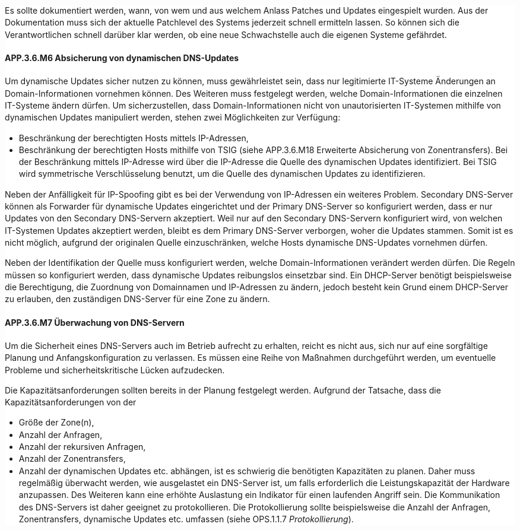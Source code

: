 Es sollte dokumentiert werden, wann, von wem und aus welchem Anlass Patches und Updates eingespielt wurden. Aus der Dokumentation muss sich der aktuelle Patchlevel des Systems jederzeit schnell ermitteln lassen. So können sich die Verantwortlichen schnell darüber klar werden, ob eine neue Schwachstelle auch die eigenen Systeme gefährdet.

#### APP.3.6.M6 Absicherung von dynamischen DNS-Updates

Um dynamische Updates sicher nutzen zu können, muss gewährleistet sein, dass nur legitimierte IT-Systeme Änderungen an Domain-Informationen vornehmen können. Des Weiteren muss festgelegt werden, welche Domain-Informationen die einzelnen IT-Systeme ändern dürfen. Um sicherzustellen, dass Domain-Informationen nicht von unautorisierten IT-Systemen mithilfe von dynamischen Updates manipuliert werden, stehen zwei Möglichkeiten zur Verfügung:

* Beschränkung der berechtigten Hosts mittels IP-Adressen,
* Beschränkung der berechtigten Hosts mithilfe von TSIG (siehe APP.3.6.M18 Erweiterte Absicherung von Zonentransfers).
Bei der Beschränkung mittels IP-Adresse wird über die IP-Adresse die Quelle des dynamischen Updates identifiziert. Bei TSIG wird symmetrische Verschlüsselung benutzt, um die Quelle des dynamischen Updates zu identifizieren.

Neben der Anfälligkeit für IP-Spoofing gibt es bei der Verwendung von IP-Adressen ein weiteres Problem. Secondary DNS-Server können als Forwarder für dynamische Updates eingerichtet und der Primary DNS-Server so konfiguriert werden, dass er nur Updates von den Secondary DNS-Servern akzeptiert. Weil nur auf den Secondary DNS-Servern konfiguriert wird, von welchen IT-Systemen Updates akzeptiert werden, bleibt es dem Primary DNS-Server verborgen, woher die Updates stammen. Somit ist es nicht möglich, aufgrund der originalen Quelle einzuschränken, welche Hosts dynamische DNS-Updates vornehmen dürfen.

Neben der Identifikation der Quelle muss konfiguriert werden, welche Domain-Informationen verändert werden dürfen. Die Regeln müssen so konfiguriert werden, dass dynamische Updates reibungslos einsetzbar sind. Ein DHCP-Server benötigt beispielsweise die Berechtigung, die Zuordnung von Domainnamen und IP-Adressen zu ändern, jedoch besteht kein Grund einem DHCP-Server zu erlauben, den zuständigen DNS-Server für eine Zone zu ändern.

#### APP.3.6.M7 Überwachung von DNS-Servern

Um die Sicherheit eines DNS-Servers auch im Betrieb aufrecht zu erhalten, reicht es nicht aus, sich nur auf eine sorgfältige Planung und Anfangskonfiguration zu verlassen. Es müssen eine Reihe von Maßnahmen durchgeführt werden, um eventuelle Probleme und sicherheitskritische Lücken aufzudecken.

Die Kapazitätsanforderungen sollten bereits in der Planung festgelegt werden. Aufgrund der Tatsache, dass die Kapazitätsanforderungen von der

* Größe der Zone(n),
* Anzahl der Anfragen,
* Anzahl der rekursiven Anfragen,
* Anzahl der Zonentransfers,
* Anzahl der dynamischen Updates etc.
abhängen, ist es schwierig die benötigten Kapazitäten zu planen. Daher muss regelmäßig überwacht werden, wie ausgelastet ein DNS-Server ist, um falls erforderlich die Leistungskapazität der Hardware anzupassen. Des Weiteren kann eine erhöhte Auslastung ein Indikator für einen laufenden Angriff sein. Die Kommunikation des DNS-Servers ist daher geeignet zu protokollieren. Die Protokollierung sollte beispielsweise die Anzahl der Anfragen, Zonentransfers, dynamische Updates etc. umfassen (siehe OPS.1.1.7 *Protokollierung*).

